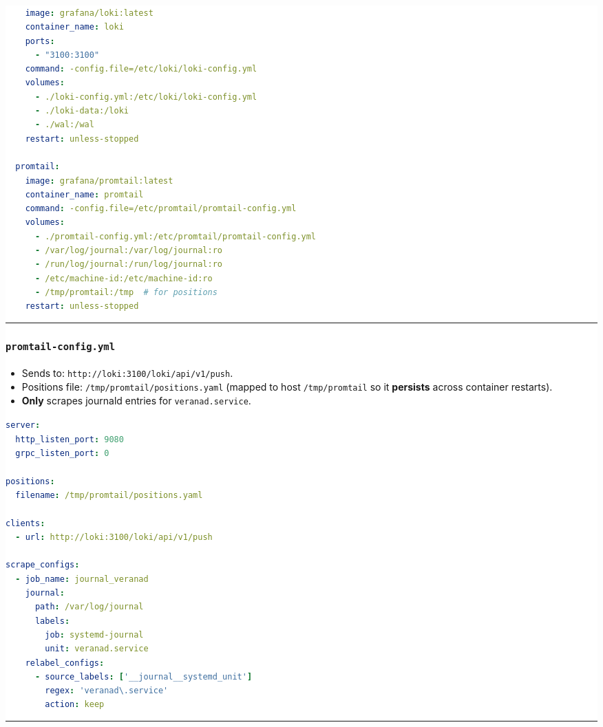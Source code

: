 ```yaml
    image: grafana/loki:latest
    container_name: loki
    ports:
      - "3100:3100"
    command: -config.file=/etc/loki/loki-config.yml
    volumes:
      - ./loki-config.yml:/etc/loki/loki-config.yml
      - ./loki-data:/loki
      - ./wal:/wal
    restart: unless-stopped

  promtail:
    image: grafana/promtail:latest
    container_name: promtail
    command: -config.file=/etc/promtail/promtail-config.yml
    volumes:
      - ./promtail-config.yml:/etc/promtail/promtail-config.yml
      - /var/log/journal:/var/log/journal:ro
      - /run/log/journal:/run/log/journal:ro
      - /etc/machine-id:/etc/machine-id:ro
      - /tmp/promtail:/tmp  # for positions
    restart: unless-stopped
```

---

### `promtail-config.yml`

- Sends to: `http://loki:3100/loki/api/v1/push`.
- Positions file: `/tmp/promtail/positions.yaml` (mapped to host `/tmp/promtail` so it **persists** across container restarts).
- **Only** scrapes journald entries for `veranad.service`.

```yaml
server:
  http_listen_port: 9080
  grpc_listen_port: 0

positions:
  filename: /tmp/promtail/positions.yaml

clients:
  - url: http://loki:3100/loki/api/v1/push

scrape_configs:
  - job_name: journal_veranad
    journal:
      path: /var/log/journal
      labels:
        job: systemd-journal
        unit: veranad.service
    relabel_configs:
      - source_labels: ['__journal__systemd_unit']
        regex: 'veranad\.service'
        action: keep
```

---